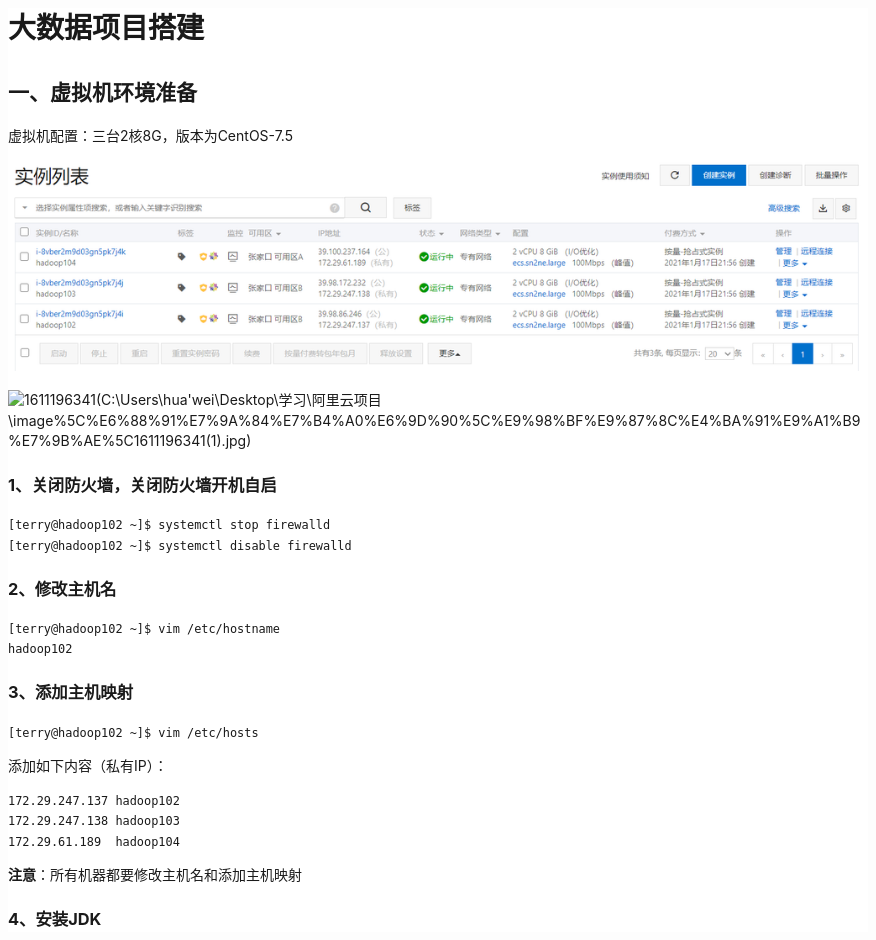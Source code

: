 # 大数据项目搭建

## 一、虚拟机环境准备

虚拟机配置：三台2核8G，版本为CentOS-7.5

![image](https://github.com/91Terry/bigdata-spark/blob/master/image/%E8%99%9A%E6%8B%9F%E6%9C%BA%E5%AE%9E%E4%BE%8B.jpg)

![1611196341(C:\Users\hua'wei\Desktop\学习\阿里云项目\image\%5C%E6%88%91%E7%9A%84%E7%B4%A0%E6%9D%90%5C%E9%98%BF%E9%87%8C%E4%BA%91%E9%A1%B9%E7%9B%AE%5C1611196341(1).jpg)](D:\我的素材\阿里云项目\1611196341(1).jpg)

### 1、关闭防火墙，关闭防火墙开机自启

``` Linux
[terry@hadoop102 ~]$ systemctl stop firewalld
[terry@hadoop102 ~]$ systemctl disable firewalld
```

### 2、修改主机名

```
[terry@hadoop102 ~]$ vim /etc/hostname
hadoop102
```

### 3、添加主机映射

~~~
[terry@hadoop102 ~]$ vim /etc/hosts
~~~

添加如下内容（私有IP）：

~~~
172.29.247.137 hadoop102
172.29.247.138 hadoop103
172.29.61.189  hadoop104
~~~

**注意**：所有机器都要修改主机名和添加主机映射

### 4、安装JDK
